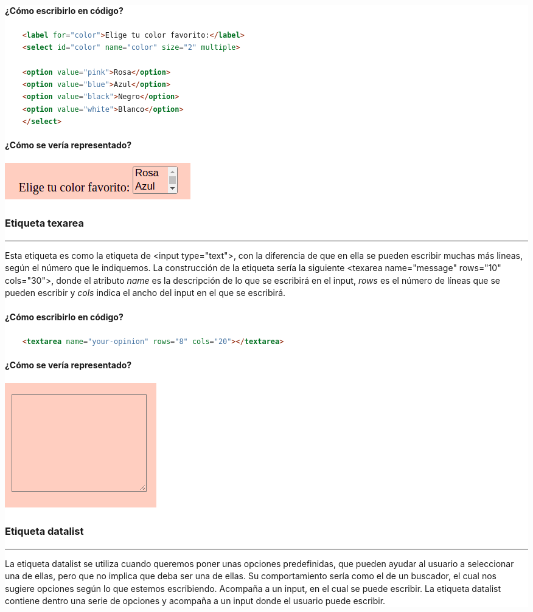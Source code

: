 #### ¿Cómo escribirlo en código?

```html
    <label for="color">Elige tu color favorito:</label>
    <select id="color" name="color" size="2" multiple>

    <option value="pink">Rosa</option>
    <option value="blue">Azul</option>
    <option value="black">Negro</option>
    <option value="white">Blanco</option>
    </select>
```

#### ¿Cómo se vería representado?

![img](../../../assets/rampup/bloque01/clase3-ejemplo15.png)

### Etiqueta texarea
***

Esta etiqueta es como la etiqueta de \<input type="text">, con la diferencia de que en ella se pueden escribir muchas más lineas, según el número que le indiquemos. La construcción de la etiqueta sería la siguiente \<texarea name="message" rows="10" cols="30"></texarea>, donde el atributo _name_ es la descripción de lo que se escribirá en el input, _rows_ es el número de líneas que se pueden escribir y _cols_ indica el ancho del input en el que se escribirá.

#### ¿Cómo escribirlo en código?

```html
    <textarea name="your-opinion" rows="8" cols="20"></textarea>
```

#### ¿Cómo se vería representado?

![img](../../../assets/rampup/bloque01/clase3-ejemplo16.png)

### Etiqueta datalist
***
La etiqueta datalist se utiliza cuando queremos poner unas opciones predefinidas, que pueden ayudar al usuario a seleccionar una de ellas, pero que no implica que deba ser una de ellas. Su comportamiento sería como el de un buscador, el cual nos sugiere opciones según lo que estemos escribiendo. Acompaña a un input, en el cual se puede escribir. La etiqueta datalist contiene dentro una serie de opciones y acompaña a un input donde el usuario puede escribir.
